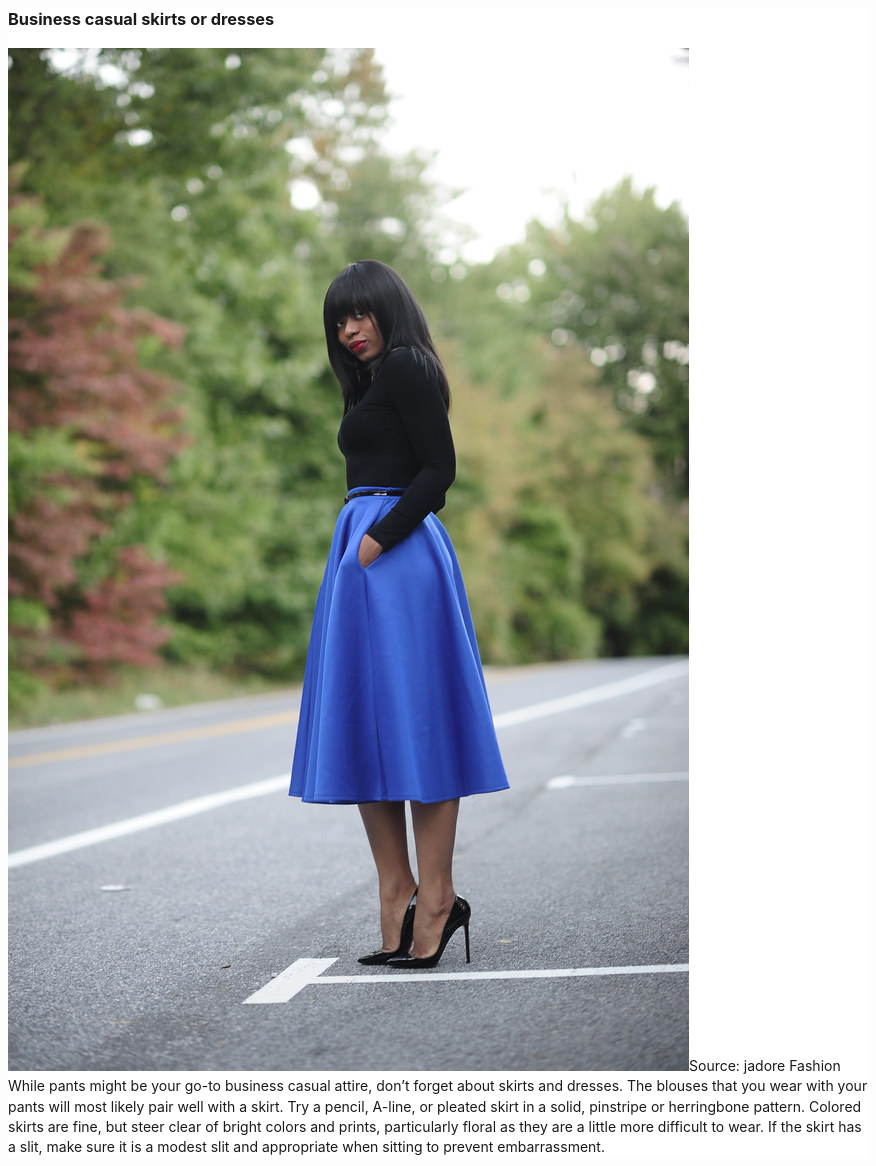 ### Business casual skirts or dresses
![business casual skirt, business casual skirts](images\business-casual.jpg)Source: jadore Fashion
While pants might be your go-to business casual attire, don&#x2019;t forget about skirts and dresses. The blouses that you wear with your pants will most likely pair well with a skirt. Try a pencil, A-line, or pleated skirt in a solid, pinstripe or herringbone pattern. Colored skirts are fine, but steer clear of bright colors and prints, particularly floral as they are a little more difficult to wear. If the skirt has a slit, make sure it is a modest slit and appropriate when sitting to prevent embarrassment.
